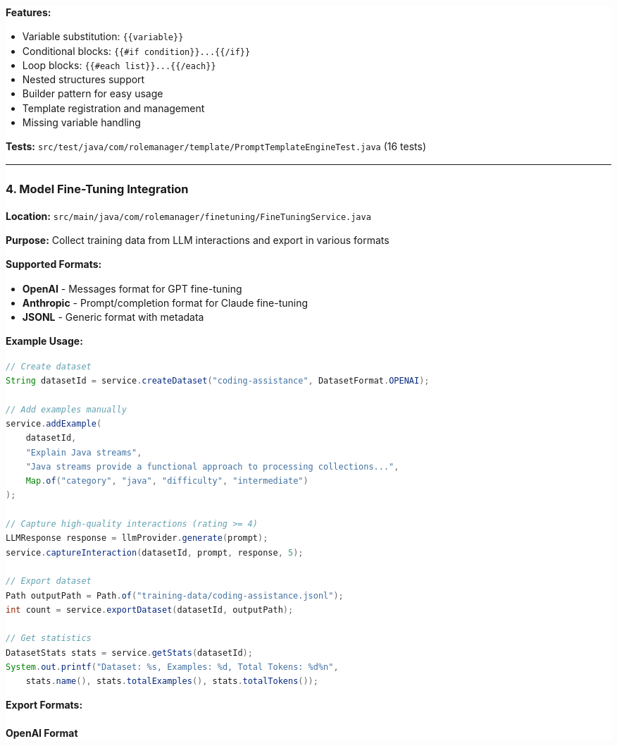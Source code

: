**Features:**
- Variable substitution: `{{variable}}`
- Conditional blocks: `{{#if condition}}...{{/if}}`
- Loop blocks: `{{#each list}}...{{/each}}`
- Nested structures support
- Builder pattern for easy usage
- Template registration and management
- Missing variable handling

**Tests:** `src/test/java/com/rolemanager/template/PromptTemplateEngineTest.java` (16 tests)

---

### 4. Model Fine-Tuning Integration

**Location:** `src/main/java/com/rolemanager/finetuning/FineTuningService.java`

**Purpose:** Collect training data from LLM interactions and export in various formats

**Supported Formats:**
- **OpenAI** - Messages format for GPT fine-tuning
- **Anthropic** - Prompt/completion format for Claude fine-tuning
- **JSONL** - Generic format with metadata

**Example Usage:**

```java
// Create dataset
String datasetId = service.createDataset("coding-assistance", DatasetFormat.OPENAI);

// Add examples manually
service.addExample(
    datasetId,
    "Explain Java streams",
    "Java streams provide a functional approach to processing collections...",
    Map.of("category", "java", "difficulty", "intermediate")
);

// Capture high-quality interactions (rating >= 4)
LLMResponse response = llmProvider.generate(prompt);
service.captureInteraction(datasetId, prompt, response, 5);

// Export dataset
Path outputPath = Path.of("training-data/coding-assistance.jsonl");
int count = service.exportDataset(datasetId, outputPath);

// Get statistics
DatasetStats stats = service.getStats(datasetId);
System.out.printf("Dataset: %s, Examples: %d, Total Tokens: %d%n",
    stats.name(), stats.totalExamples(), stats.totalTokens());
```

**Export Formats:**

#### OpenAI Format
